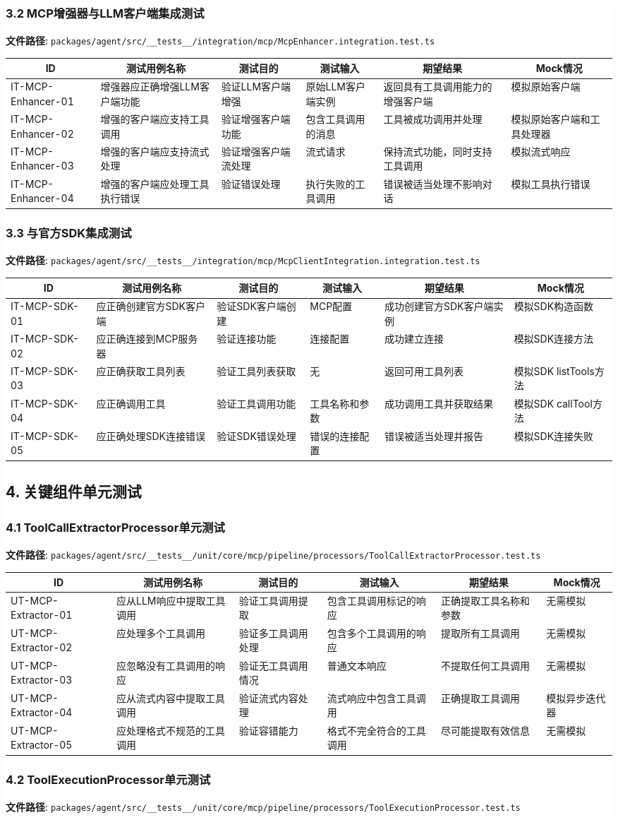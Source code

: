 ### 3.2 MCP增强器与LLM客户端集成测试

**文件路径**: `packages/agent/src/__tests__/integration/mcp/McpEnhancer.integration.test.ts`

| ID | 测试用例名称 | 测试目的 | 测试输入 | 期望结果 | Mock情况 |
|----|------------|---------|---------|---------|---------|
| IT-MCP-Enhancer-01 | 增强器应正确增强LLM客户端功能 | 验证LLM客户端增强 | 原始LLM客户端实例 | 返回具有工具调用能力的增强客户端 | 模拟原始客户端 |
| IT-MCP-Enhancer-02 | 增强的客户端应支持工具调用 | 验证增强客户端功能 | 包含工具调用的消息 | 工具被成功调用并处理 | 模拟原始客户端和工具处理器 |
| IT-MCP-Enhancer-03 | 增强的客户端应支持流式处理 | 验证增强客户端流处理 | 流式请求 | 保持流式功能，同时支持工具调用 | 模拟流式响应 |
| IT-MCP-Enhancer-04 | 增强的客户端应处理工具执行错误 | 验证错误处理 | 执行失败的工具调用 | 错误被适当处理不影响对话 | 模拟工具执行错误 |

### 3.3 与官方SDK集成测试

**文件路径**: `packages/agent/src/__tests__/integration/mcp/McpClientIntegration.integration.test.ts`

| ID | 测试用例名称 | 测试目的 | 测试输入 | 期望结果 | Mock情况 |
|----|------------|---------|---------|---------|---------|
| IT-MCP-SDK-01 | 应正确创建官方SDK客户端 | 验证SDK客户端创建 | MCP配置 | 成功创建官方SDK客户端实例 | 模拟SDK构造函数 |
| IT-MCP-SDK-02 | 应正确连接到MCP服务器 | 验证连接功能 | 连接配置 | 成功建立连接 | 模拟SDK连接方法 |
| IT-MCP-SDK-03 | 应正确获取工具列表 | 验证工具列表获取 | 无 | 返回可用工具列表 | 模拟SDK listTools方法 |
| IT-MCP-SDK-04 | 应正确调用工具 | 验证工具调用功能 | 工具名称和参数 | 成功调用工具并获取结果 | 模拟SDK callTool方法 |
| IT-MCP-SDK-05 | 应正确处理SDK连接错误 | 验证SDK错误处理 | 错误的连接配置 | 错误被适当处理并报告 | 模拟SDK连接失败 |

## 4. 关键组件单元测试

### 4.1 ToolCallExtractorProcessor单元测试

**文件路径**: `packages/agent/src/__tests__/unit/core/mcp/pipeline/processors/ToolCallExtractorProcessor.test.ts`

| ID | 测试用例名称 | 测试目的 | 测试输入 | 期望结果 | Mock情况 |
|----|------------|---------|---------|---------|---------|
| UT-MCP-Extractor-01 | 应从LLM响应中提取工具调用 | 验证工具调用提取 | 包含工具调用标记的响应 | 正确提取工具名称和参数 | 无需模拟 |
| UT-MCP-Extractor-02 | 应处理多个工具调用 | 验证多工具调用处理 | 包含多个工具调用的响应 | 提取所有工具调用 | 无需模拟 |
| UT-MCP-Extractor-03 | 应忽略没有工具调用的响应 | 验证无工具调用情况 | 普通文本响应 | 不提取任何工具调用 | 无需模拟 |
| UT-MCP-Extractor-04 | 应从流式内容中提取工具调用 | 验证流式内容处理 | 流式响应中包含工具调用 | 正确提取工具调用 | 模拟异步迭代器 |
| UT-MCP-Extractor-05 | 应处理格式不规范的工具调用 | 验证容错能力 | 格式不完全符合的工具调用 | 尽可能提取有效信息 | 无需模拟 |

### 4.2 ToolExecutionProcessor单元测试

**文件路径**: `packages/agent/src/__tests__/unit/core/mcp/pipeline/processors/ToolExecutionProcessor.test.ts`
